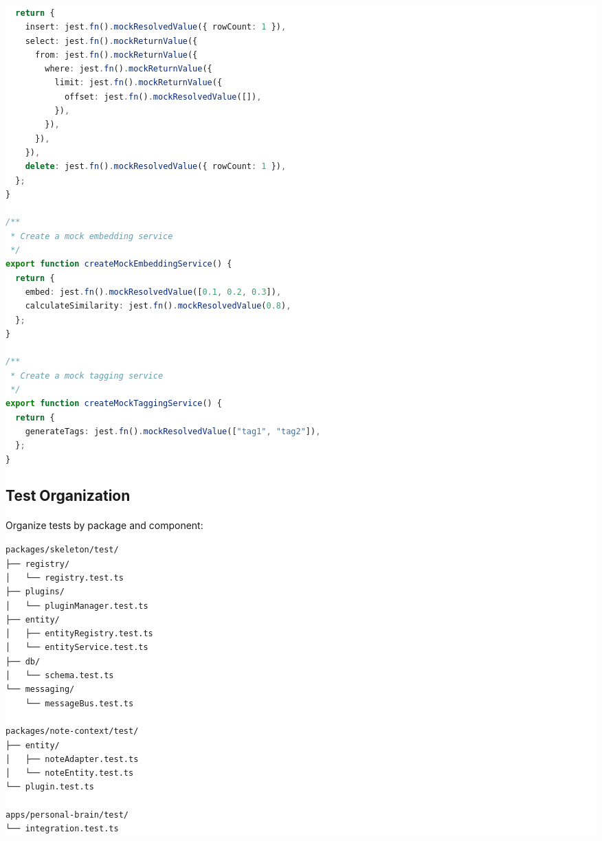 ```typescript
  return {
    insert: jest.fn().mockResolvedValue({ rowCount: 1 }),
    select: jest.fn().mockReturnValue({
      from: jest.fn().mockReturnValue({
        where: jest.fn().mockReturnValue({
          limit: jest.fn().mockReturnValue({
            offset: jest.fn().mockResolvedValue([]),
          }),
        }),
      }),
    }),
    delete: jest.fn().mockResolvedValue({ rowCount: 1 }),
  };
}

/**
 * Create a mock embedding service
 */
export function createMockEmbeddingService() {
  return {
    embed: jest.fn().mockResolvedValue([0.1, 0.2, 0.3]),
    calculateSimilarity: jest.fn().mockResolvedValue(0.8),
  };
}

/**
 * Create a mock tagging service
 */
export function createMockTaggingService() {
  return {
    generateTags: jest.fn().mockResolvedValue(["tag1", "tag2"]),
  };
}
```

## Test Organization

Organize tests by package and component:

```
packages/skeleton/test/
├── registry/
│   └── registry.test.ts
├── plugins/
│   └── pluginManager.test.ts
├── entity/
│   ├── entityRegistry.test.ts
│   └── entityService.test.ts
├── db/
│   └── schema.test.ts
└── messaging/
    └── messageBus.test.ts

packages/note-context/test/
├── entity/
│   ├── noteAdapter.test.ts
│   └── noteEntity.test.ts
└── plugin.test.ts

apps/personal-brain/test/
└── integration.test.ts
```
